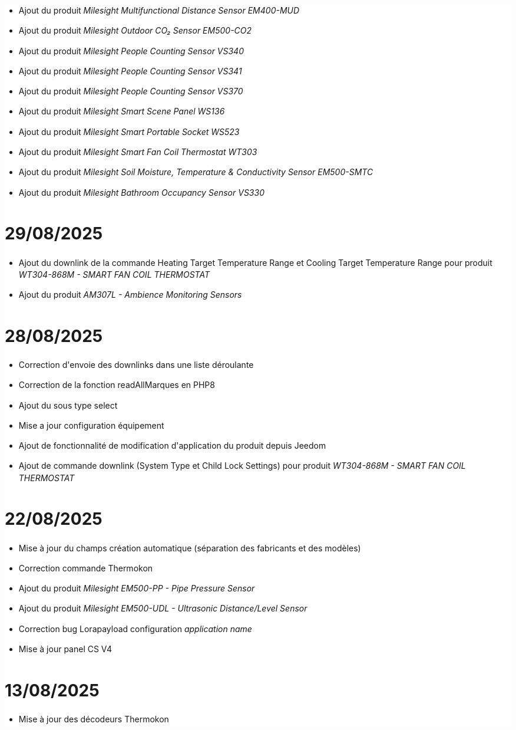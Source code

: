 - Ajout du produit *Milesight Multifunctional Distance Sensor EM400-MUD*

- Ajout du produit *Milesight Outdoor CO₂ Sensor EM500-CO2*

- Ajout du produit *Milesight People Counting Sensor VS340*

- Ajout du produit *Milesight People Counting Sensor VS341*

- Ajout du produit *Milesight People Counting Sensor VS370*

- Ajout du produit *Milesight Smart Scene Panel WS136*

- Ajout du produit *Milesight Smart Portable Socket WS523*

- Ajout du produit *Milesight Smart Fan Coil Thermostat WT303*

- Ajout du produit *Milesight Soil Moisture, Temperature & Conductivity Sensor EM500-SMTC*

- Ajout du produit *Milesight Bathroom Occupancy Sensor VS330*



# 29/08/2025
- Ajout du downlink de la commande Heating Target Temperature Range et Cooling Target Temperature Range pour produit *WT304-868M - SMART FAN COIL THERMOSTAT*

- Ajout du produit *AM307L - Ambience Monitoring Sensors*


# 28/08/2025
- Correction d'envoie des downlinks dans une liste déroulante

- Correction de la fonction readAllMarques en PHP8

- Ajout du sous type select

- Mise a jour configuration équipement 

- Ajout de fonctionnalité de modification d'application du produit depuis Jeedom

- Ajout de commande downlink (System Type et Child Lock Settings) pour produit *WT304-868M - SMART FAN COIL THERMOSTAT*


# 22/08/2025
- Mise à jour du champs création automatique (séparation des fabricants et des modèles)

- Correction commande Thermokon

- Ajout du produit *Milesight EM500-PP - Pipe Pressure Sensor*

- Ajout du produit *Milesight EM500-UDL - Ultrasonic Distance/Level Sensor*

- Correction bug Lorapayload configuration *application name* 

- Mise à jour panel CS V4


# 13/08/2025
- Mise à jour des décodeurs Thermokon
